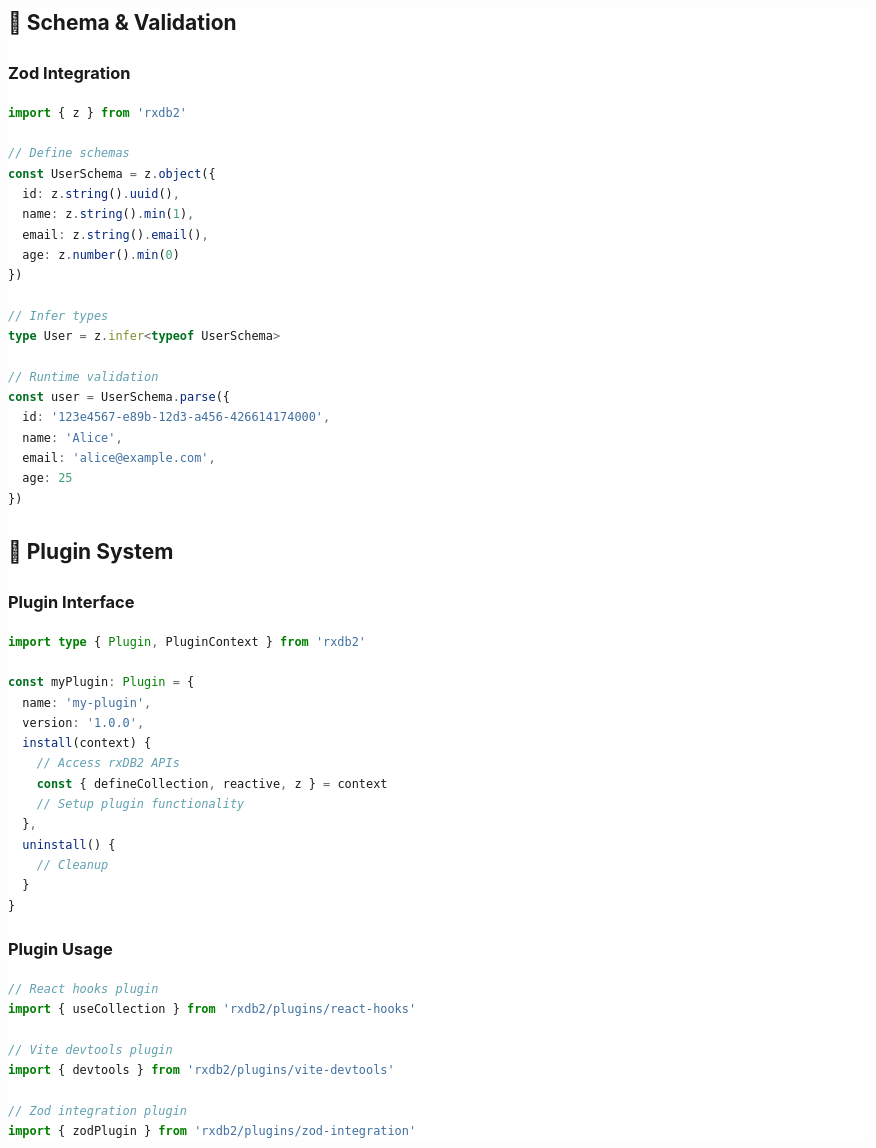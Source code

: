 ## 🎨 Schema & Validation

### Zod Integration

```typescript
import { z } from 'rxdb2'

// Define schemas
const UserSchema = z.object({
  id: z.string().uuid(),
  name: z.string().min(1),
  email: z.string().email(),
  age: z.number().min(0)
})

// Infer types
type User = z.infer<typeof UserSchema>

// Runtime validation
const user = UserSchema.parse({
  id: '123e4567-e89b-12d3-a456-426614174000',
  name: 'Alice',
  email: 'alice@example.com',
  age: 25
})
```

## 🔌 Plugin System

### Plugin Interface

```typescript
import type { Plugin, PluginContext } from 'rxdb2'

const myPlugin: Plugin = {
  name: 'my-plugin',
  version: '1.0.0',
  install(context) {
    // Access rxDB2 APIs
    const { defineCollection, reactive, z } = context
    // Setup plugin functionality
  },
  uninstall() {
    // Cleanup
  }
}
```

### Plugin Usage

```typescript
// React hooks plugin
import { useCollection } from 'rxdb2/plugins/react-hooks'

// Vite devtools plugin
import { devtools } from 'rxdb2/plugins/vite-devtools'

// Zod integration plugin
import { zodPlugin } from 'rxdb2/plugins/zod-integration'
```
